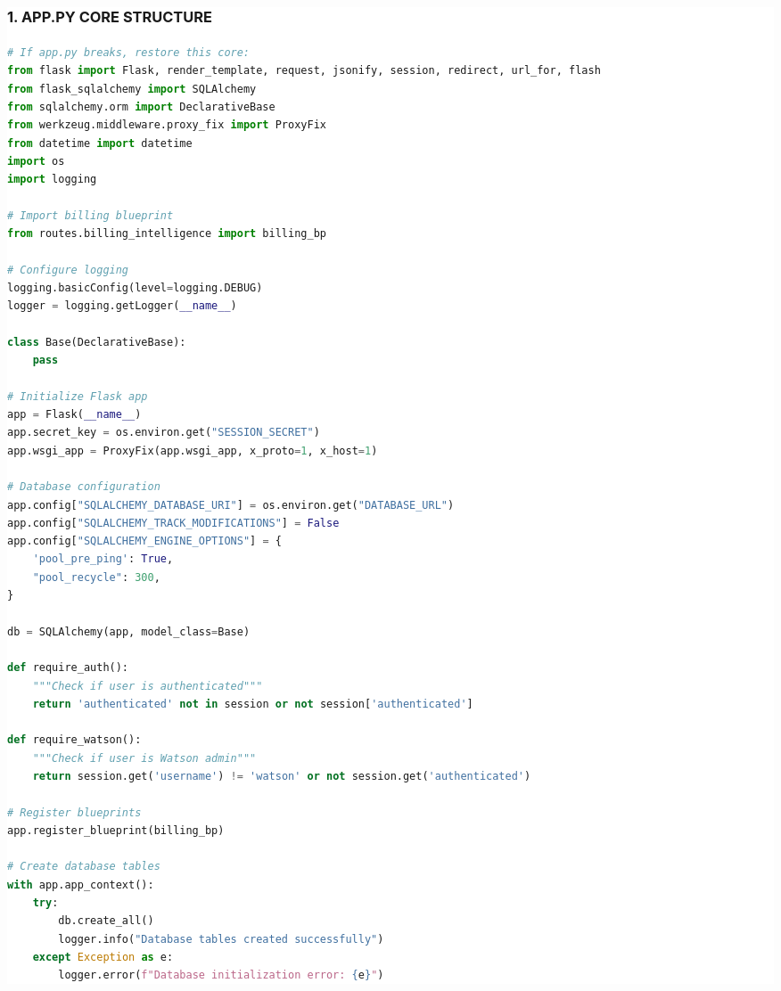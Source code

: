 ### 1. APP.PY CORE STRUCTURE
```python
# If app.py breaks, restore this core:
from flask import Flask, render_template, request, jsonify, session, redirect, url_for, flash
from flask_sqlalchemy import SQLAlchemy
from sqlalchemy.orm import DeclarativeBase
from werkzeug.middleware.proxy_fix import ProxyFix
from datetime import datetime
import os
import logging

# Import billing blueprint
from routes.billing_intelligence import billing_bp

# Configure logging
logging.basicConfig(level=logging.DEBUG)
logger = logging.getLogger(__name__)

class Base(DeclarativeBase):
    pass

# Initialize Flask app
app = Flask(__name__)
app.secret_key = os.environ.get("SESSION_SECRET")
app.wsgi_app = ProxyFix(app.wsgi_app, x_proto=1, x_host=1)

# Database configuration
app.config["SQLALCHEMY_DATABASE_URI"] = os.environ.get("DATABASE_URL")
app.config["SQLALCHEMY_TRACK_MODIFICATIONS"] = False
app.config["SQLALCHEMY_ENGINE_OPTIONS"] = {
    'pool_pre_ping': True,
    "pool_recycle": 300,
}

db = SQLAlchemy(app, model_class=Base)

def require_auth():
    """Check if user is authenticated"""
    return 'authenticated' not in session or not session['authenticated']

def require_watson():
    """Check if user is Watson admin"""
    return session.get('username') != 'watson' or not session.get('authenticated')

# Register blueprints
app.register_blueprint(billing_bp)

# Create database tables
with app.app_context():
    try:
        db.create_all()
        logger.info("Database tables created successfully")
    except Exception as e:
        logger.error(f"Database initialization error: {e}")
```
